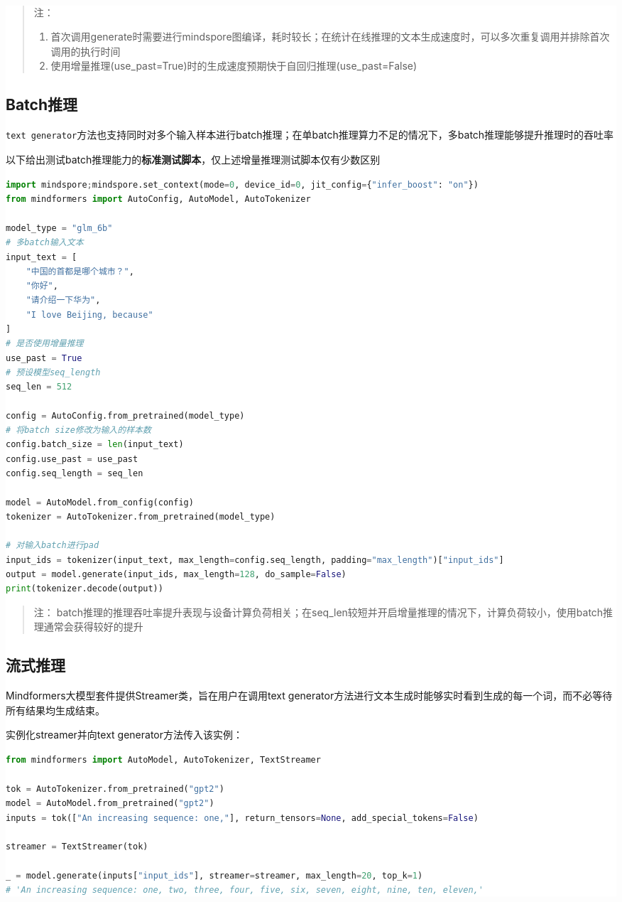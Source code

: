> 注：
>
> 1. 首次调用generate时需要进行mindspore图编译，耗时较长；在统计在线推理的文本生成速度时，可以多次重复调用并排除首次调用的执行时间
> 2. 使用增量推理(use_past=True)时的生成速度预期快于自回归推理(use_past=False)

## Batch推理

`text generator`方法也支持同时对多个输入样本进行batch推理；在单batch推理算力不足的情况下，多batch推理能够提升推理时的吞吐率

以下给出测试batch推理能力的**标准测试脚本**，仅上述增量推理测试脚本仅有少数区别

```python
import mindspore;mindspore.set_context(mode=0, device_id=0, jit_config={"infer_boost": "on"})
from mindformers import AutoConfig, AutoModel, AutoTokenizer

model_type = "glm_6b"
# 多batch输入文本
input_text = [
    "中国的首都是哪个城市？",
    "你好",
    "请介绍一下华为",
    "I love Beijing, because"
]
# 是否使用增量推理
use_past = True
# 预设模型seq_length
seq_len = 512

config = AutoConfig.from_pretrained(model_type)
# 将batch size修改为输入的样本数
config.batch_size = len(input_text)
config.use_past = use_past
config.seq_length = seq_len

model = AutoModel.from_config(config)
tokenizer = AutoTokenizer.from_pretrained(model_type)

# 对输入batch进行pad
input_ids = tokenizer(input_text, max_length=config.seq_length, padding="max_length")["input_ids"]
output = model.generate(input_ids, max_length=128, do_sample=False)
print(tokenizer.decode(output))
```

> 注：
> batch推理的推理吞吐率提升表现与设备计算负荷相关；在seq_len较短并开启增量推理的情况下，计算负荷较小，使用batch推理通常会获得较好的提升

## 流式推理

Mindformers大模型套件提供Streamer类，旨在用户在调用text generator方法进行文本生成时能够实时看到生成的每一个词，而不必等待所有结果均生成结束。

实例化streamer并向text generator方法传入该实例：

```python
from mindformers import AutoModel, AutoTokenizer, TextStreamer

tok = AutoTokenizer.from_pretrained("gpt2")
model = AutoModel.from_pretrained("gpt2")
inputs = tok(["An increasing sequence: one,"], return_tensors=None, add_special_tokens=False)

streamer = TextStreamer(tok)

_ = model.generate(inputs["input_ids"], streamer=streamer, max_length=20, top_k=1)
# 'An increasing sequence: one, two, three, four, five, six, seven, eight, nine, ten, eleven,'
```
